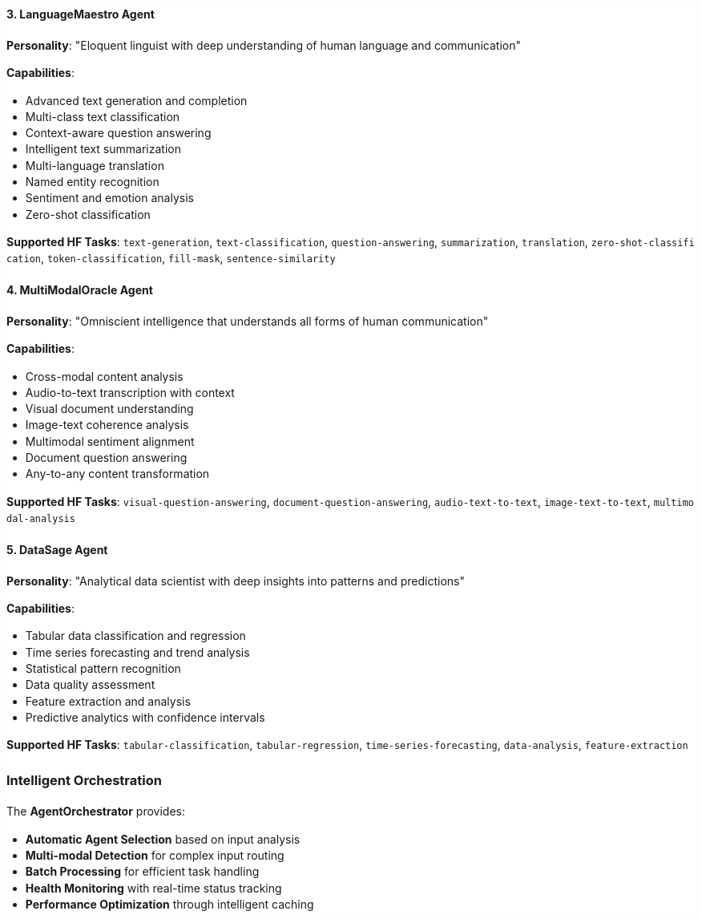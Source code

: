 #### 3. **LanguageMaestro Agent**
**Personality**: "Eloquent linguist with deep understanding of human language and communication"

**Capabilities**:
- Advanced text generation and completion
- Multi-class text classification
- Context-aware question answering
- Intelligent text summarization
- Multi-language translation
- Named entity recognition
- Sentiment and emotion analysis
- Zero-shot classification

**Supported HF Tasks**: `text-generation`, `text-classification`, `question-answering`, `summarization`, `translation`, `zero-shot-classification`, `token-classification`, `fill-mask`, `sentence-similarity`

#### 4. **MultiModalOracle Agent**
**Personality**: "Omniscient intelligence that understands all forms of human communication"

**Capabilities**:
- Cross-modal content analysis
- Audio-to-text transcription with context
- Visual document understanding
- Image-text coherence analysis
- Multimodal sentiment alignment
- Document question answering
- Any-to-any content transformation

**Supported HF Tasks**: `visual-question-answering`, `document-question-answering`, `audio-text-to-text`, `image-text-to-text`, `multimodal-analysis`

#### 5. **DataSage Agent**
**Personality**: "Analytical data scientist with deep insights into patterns and predictions"

**Capabilities**:
- Tabular data classification and regression
- Time series forecasting and trend analysis
- Statistical pattern recognition
- Data quality assessment
- Feature extraction and analysis
- Predictive analytics with confidence intervals

**Supported HF Tasks**: `tabular-classification`, `tabular-regression`, `time-series-forecasting`, `data-analysis`, `feature-extraction`

### Intelligent Orchestration

The **AgentOrchestrator** provides:
- **Automatic Agent Selection** based on input analysis
- **Multi-modal Detection** for complex input routing
- **Batch Processing** for efficient task handling
- **Health Monitoring** with real-time status tracking
- **Performance Optimization** through intelligent caching
